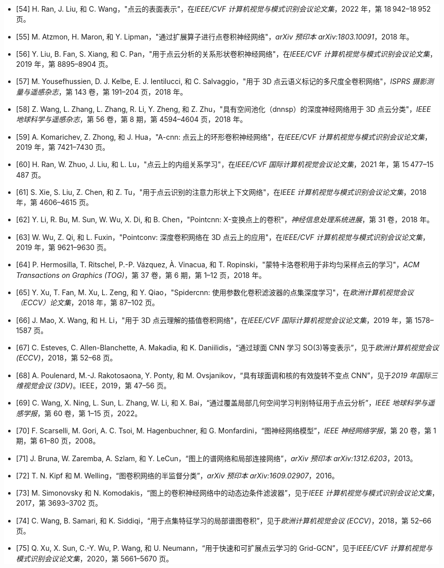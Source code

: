 +   [54] H. Ran, J. Liu, 和 C. Wang，"点云的表面表示"，在*IEEE/CVF 计算机视觉与模式识别会议论文集*，2022 年，第 18 942–18 952 页。

+   [55] M. Atzmon, H. Maron, 和 Y. Lipman，"通过扩展算子进行点卷积神经网络"，*arXiv 预印本 arXiv:1803.10091*，2018 年。

+   [56] Y. Liu, B. Fan, S. Xiang, 和 C. Pan，"用于点云分析的关系形状卷积神经网络"，在*IEEE/CVF 计算机视觉与模式识别会议论文集*，2019 年，第 8895–8904 页。

+   [57] M. Yousefhussien, D. J. Kelbe, E. J. Ientilucci, 和 C. Salvaggio，"用于 3D 点云语义标记的多尺度全卷积网络"，*ISPRS 摄影测量与遥感杂志*，第 143 卷，第 191–204 页，2018 年。

+   [58] Z. Wang, L. Zhang, L. Zhang, R. Li, Y. Zheng, 和 Z. Zhu，"具有空间池化（dnnsp）的深度神经网络用于 3D 点云分类"，*IEEE 地球科学与遥感杂志*，第 56 卷，第 8 期，第 4594–4604 页，2018 年。

+   [59] A. Komarichev, Z. Zhong, 和 J. Hua，"A-cnn: 点云上的环形卷积神经网络"，在*IEEE/CVF 计算机视觉与模式识别会议论文集*，2019 年，第 7421–7430 页。

+   [60] H. Ran, W. Zhuo, J. Liu, 和 L. Lu，"点云上的内组关系学习"，在*IEEE/CVF 国际计算机视觉会议论文集*，2021 年，第 15 477–15 487 页。

+   [61] S. Xie, S. Liu, Z. Chen, 和 Z. Tu，"用于点云识别的注意力形状上下文网络"，在*IEEE 计算机视觉与模式识别会议论文集*，2018 年，第 4606–4615 页。

+   [62] Y. Li, R. Bu, M. Sun, W. Wu, X. Di, 和 B. Chen，"Pointcnn: X-变换点上的卷积"，*神经信息处理系统进展*，第 31 卷，2018 年。

+   [63] W. Wu, Z. Qi, 和 L. Fuxin，"Pointconv: 深度卷积网络在 3D 点云上的应用"，在*IEEE/CVF 计算机视觉与模式识别会议论文集*，2019 年，第 9621–9630 页。

+   [64] P. Hermosilla, T. Ritschel, P.-P. Vázquez, À. Vinacua, 和 T. Ropinski，"蒙特卡洛卷积用于非均匀采样点云的学习"，*ACM Transactions on Graphics (TOG)*，第 37 卷，第 6 期，第 1–12 页，2018 年。

+   [65] Y. Xu, T. Fan, M. Xu, L. Zeng, 和 Y. Qiao，"Spidercnn: 使用参数化卷积滤波器的点集深度学习"，在*欧洲计算机视觉会议（ECCV）论文集*，2018 年，第 87–102 页。

+   [66] J. Mao, X. Wang, 和 H. Li，"用于 3D 点云理解的插值卷积网络"，在*IEEE/CVF 国际计算机视觉会议论文集*，2019 年，第 1578–1587 页。

+   [67] C. Esteves, C. Allen-Blanchette, A. Makadia, 和 K. Daniilidis，“通过球面 CNN 学习 SO(3)等变表示”，见于*欧洲计算机视觉会议 (ECCV)*，2018，第 52–68 页。

+   [68] A. Poulenard, M.-J. Rakotosaona, Y. Ponty, 和 M. Ovsjanikov，“具有球面调和核的有效旋转不变点 CNN”，见于*2019 年国际三维视觉会议 (3DV)*。IEEE，2019，第 47–56 页。

+   [69] C. Wang, X. Ning, L. Sun, L. Zhang, W. Li, 和 X. Bai，“通过覆盖局部几何空间学习判别特征用于点云分析”，*IEEE 地球科学与遥感学报*，第 60 卷，第 1–15 页，2022。

+   [70] F. Scarselli, M. Gori, A. C. Tsoi, M. Hagenbuchner, 和 G. Monfardini，“图神经网络模型”，*IEEE 神经网络学报*，第 20 卷，第 1 期，第 61–80 页，2008。

+   [71] J. Bruna, W. Zaremba, A. Szlam, 和 Y. LeCun，“图上的谱网络和局部连接网络”，*arXiv 预印本 arXiv:1312.6203*，2013。

+   [72] T. N. Kipf 和 M. Welling，“图卷积网络的半监督分类”，*arXiv 预印本 arXiv:1609.02907*，2016。

+   [73] M. Simonovsky 和 N. Komodakis，“图上的卷积神经网络中的动态边条件滤波器”，见于*IEEE 计算机视觉与模式识别会议论文集*，2017，第 3693–3702 页。

+   [74] C. Wang, B. Samari, 和 K. Siddiqi，“用于点集特征学习的局部谱图卷积”，见于*欧洲计算机视觉会议 (ECCV)*，2018，第 52–66 页。

+   [75] Q. Xu, X. Sun, C.-Y. Wu, P. Wang, 和 U. Neumann，“用于快速和可扩展点云学习的 Grid-GCN”，见于*IEEE/CVF 计算机视觉与模式识别会议论文集*，2020，第 5661–5670 页。
